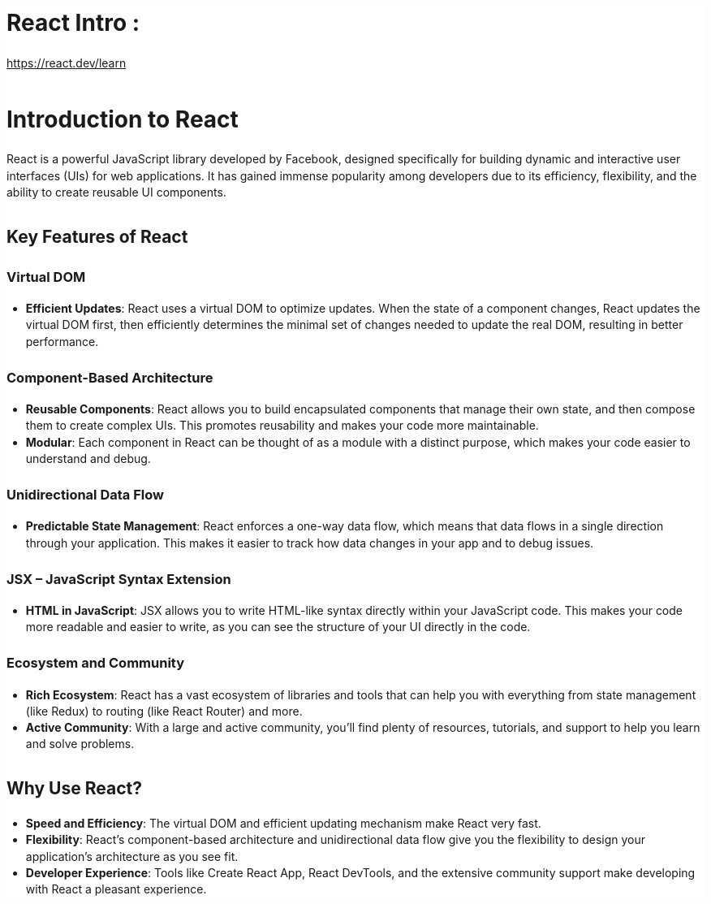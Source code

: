# **React Intro** :

https://react.dev/learn

# Introduction to React

React is a powerful JavaScript library developed by Facebook, designed specifically for building dynamic and interactive user interfaces (UIs) for web applications. It has gained immense popularity among developers due to its efficiency, flexibility, and the ability to create reusable UI components.

## Key Features of React

### Virtual DOM
- **Efficient Updates**: React uses a virtual DOM to optimize updates. When the state of a component changes, React updates the virtual DOM first, then efficiently determines the minimal set of changes needed to update the real DOM, resulting in better performance.

### Component-Based Architecture
- **Reusable Components**: React allows you to build encapsulated components that manage their own state, and then compose them to create complex UIs. This promotes reusability and makes your code more maintainable.
- **Modular**: Each component in React can be thought of as a module with a distinct purpose, which makes your code easier to understand and debug.


### Unidirectional Data Flow
- **Predictable State Management**: React enforces a one-way data flow, which means that data flows in a single direction through your application. This makes it easier to track how data changes in your app and to debug issues.

### JSX – JavaScript Syntax Extension
- **HTML in JavaScript**: JSX allows you to write HTML-like syntax directly within your JavaScript code. This makes your code more readable and easier to write, as you can see the structure of your UI directly in the code.



### Ecosystem and Community
- **Rich Ecosystem**: React has a vast ecosystem of libraries and tools that can help you with everything from state management (like Redux) to routing (like React Router) and more.
- **Active Community**: With a large and active community, you’ll find plenty of resources, tutorials, and support to help you learn and solve problems.

## Why Use React?

- **Speed and Efficiency**: The virtual DOM and efficient updating mechanism make React very fast.
- **Flexibility**: React’s component-based architecture and unidirectional data flow give you the flexibility to design your application’s architecture as you see fit.
- **Developer Experience**: Tools like Create React App, React DevTools, and the extensive community support make developing with React a pleasant experience.
